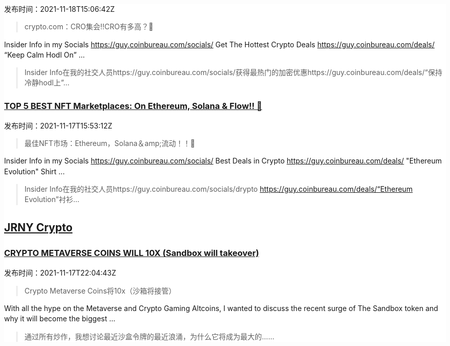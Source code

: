 发布时间：2021-11-18T15:06:42Z

>crypto.com：CRO集会!!CRO有多高？🤔

Insider Info in my Socials https://guy.coinbureau.com/socials/ Get The Hottest Crypto Deals https://guy.coinbureau.com/deals/ “Keep Calm Hodl On” ...

>Insider Info在我的社交人员https://guy.coinbureau.com/socials/获得最热门的加密优惠https://guy.coinbureau.com/deals/“保持冷静hodl上”...

### [TOP 5 BEST NFT Marketplaces: On Ethereum, Solana &amp; Flow!! 💯](https://www.youtube.com/watch?v=z8MCevWETm4)

发布时间：2021-11-17T15:53:12Z

>最佳NFT市场：Ethereum，Solana＆amp;流动！！💯

Insider Info in my Socials https://guy.coinbureau.com/socials/ Best Deals in Crypto https://guy.coinbureau.com/deals/ "Ethereum Evolution" Shirt ...

>Insider Info在我的社交人员https://guy.coinbureau.com/socials/drypto https://guy.coinbureau.com/deals/“Ethereum Evolution”衬衫...

## [JRNY Crypto](https://www.youtube.com/channel/UC188KLMYLLGqVJZdYq7mYFw)

### [CRYPTO METAVERSE COINS WILL 10X (Sandbox will takeover)](https://www.youtube.com/watch?v=XIs-R6x60qQ)

发布时间：2021-11-17T22:04:43Z

>Crypto Metaverse Coins将10x（沙箱将接管）

With all the hype on the Metaverse and Crypto Gaming Altcoins, I wanted to discuss the recent surge of The Sandbox token and why it will become the biggest ...

>通过所有炒作，我想讨论最近沙盒令牌的最近浪涌，为什么它将成为最大的......

